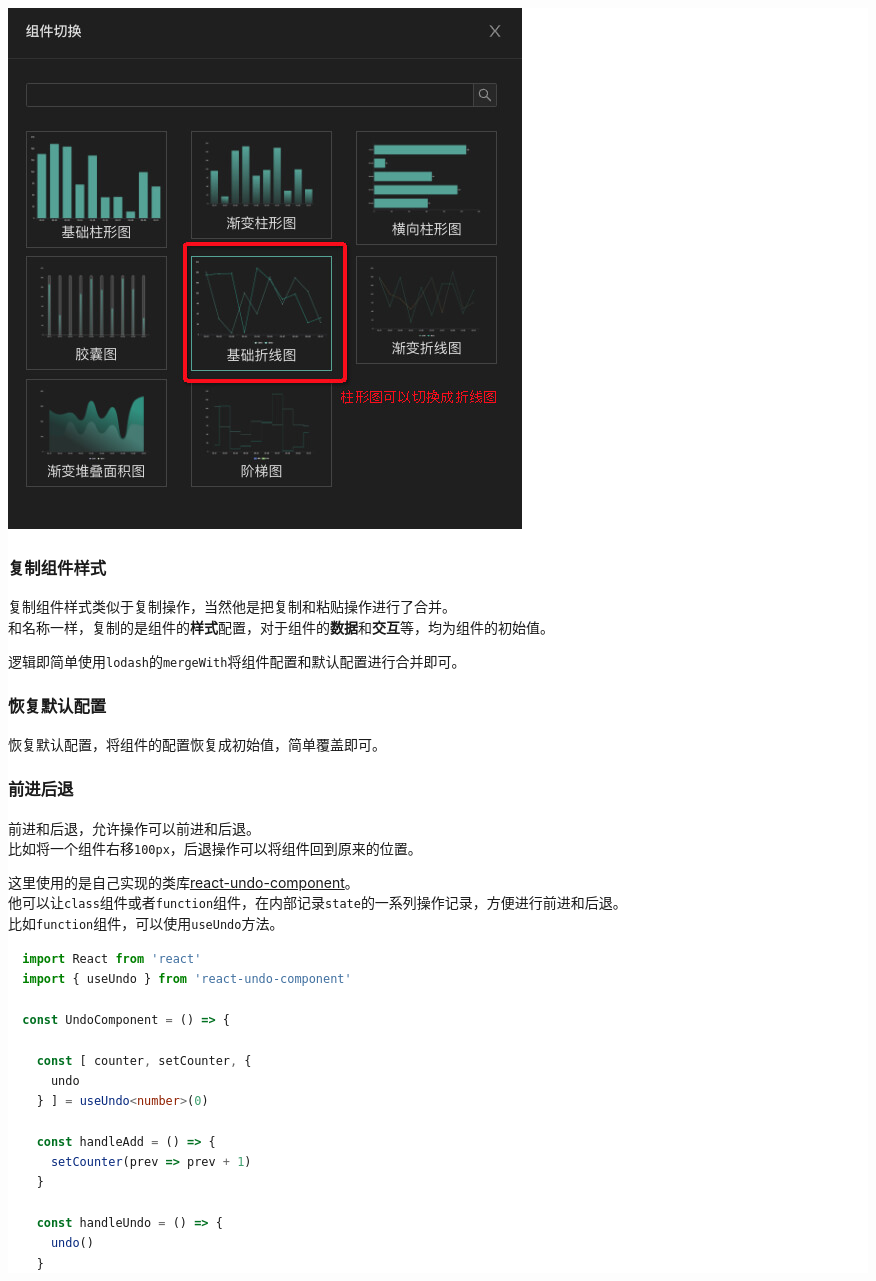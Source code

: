 <img src="/images/数据可视化大屏设计器开发/组件切换操作.jpg" />

### 复制组件样式  

复制组件样式类似于复制操作，当然他是把复制和粘贴操作进行了合并。  
和名称一样，复制的是组件的**样式**配置，对于组件的**数据**和**交互**等，均为组件的初始值。  

逻辑即简单使用`lodash`的`mergeWith`将组件配置和默认配置进行合并即可。    

### 恢复默认配置  

恢复默认配置，将组件的配置恢复成初始值，简单覆盖即可。  

### 前进后退  

前进和后退，允许操作可以前进和后退。  
比如将一个组件右移`100px`，后退操作可以将组件回到原来的位置。  

这里使用的是自己实现的类库[react-undo-component](https://github.com/food-billboard/react-undo-component)。  
他可以让`class`组件或者`function`组件，在内部记录`state`的一系列操作记录，方便进行前进和后退。  
比如`function`组件，可以使用`useUndo`方法。  
```typescript 
  import React from 'react'
  import { useUndo } from 'react-undo-component'

  const UndoComponent = () => {

    const [ counter, setCounter, {
      undo
    } ] = useUndo<number>(0)

    const handleAdd = () => {
      setCounter(prev => prev + 1)
    }

    const handleUndo = () => {
      undo()
    }

```